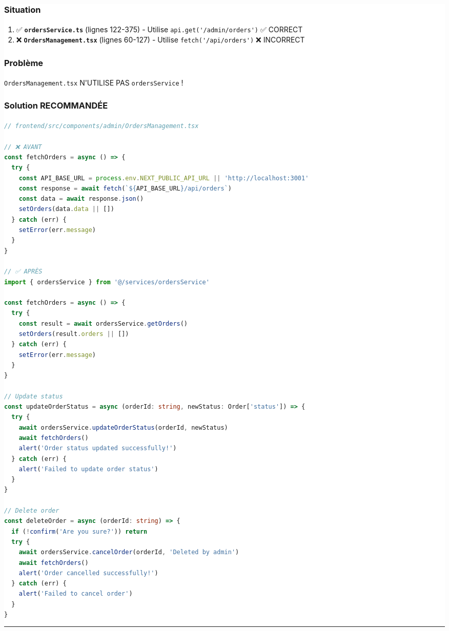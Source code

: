 ### Situation
1. ✅ **`ordersService.ts`** (lignes 122-375) - Utilise `api.get('/admin/orders')` ✅ CORRECT
2. ❌ **`OrdersManagement.tsx`** (lignes 60-127) - Utilise `fetch('/api/orders')` ❌ INCORRECT

### Problème
`OrdersManagement.tsx` N'UTILISE PAS `ordersService` !

### Solution RECOMMANDÉE
```typescript
// frontend/src/components/admin/OrdersManagement.tsx

// ❌ AVANT
const fetchOrders = async () => {
  try {
    const API_BASE_URL = process.env.NEXT_PUBLIC_API_URL || 'http://localhost:3001'
    const response = await fetch(`${API_BASE_URL}/api/orders`)
    const data = await response.json()
    setOrders(data.data || [])
  } catch (err) {
    setError(err.message)
  }
}

// ✅ APRÈS
import { ordersService } from '@/services/ordersService'

const fetchOrders = async () => {
  try {
    const result = await ordersService.getOrders()
    setOrders(result.orders || [])
  } catch (err) {
    setError(err.message)
  }
}

// Update status
const updateOrderStatus = async (orderId: string, newStatus: Order['status']) => {
  try {
    await ordersService.updateOrderStatus(orderId, newStatus)
    await fetchOrders()
    alert('Order status updated successfully!')
  } catch (err) {
    alert('Failed to update order status')
  }
}

// Delete order
const deleteOrder = async (orderId: string) => {
  if (!confirm('Are you sure?')) return
  try {
    await ordersService.cancelOrder(orderId, 'Deleted by admin')
    await fetchOrders()
    alert('Order cancelled successfully!')
  } catch (err) {
    alert('Failed to cancel order')
  }
}
```

---